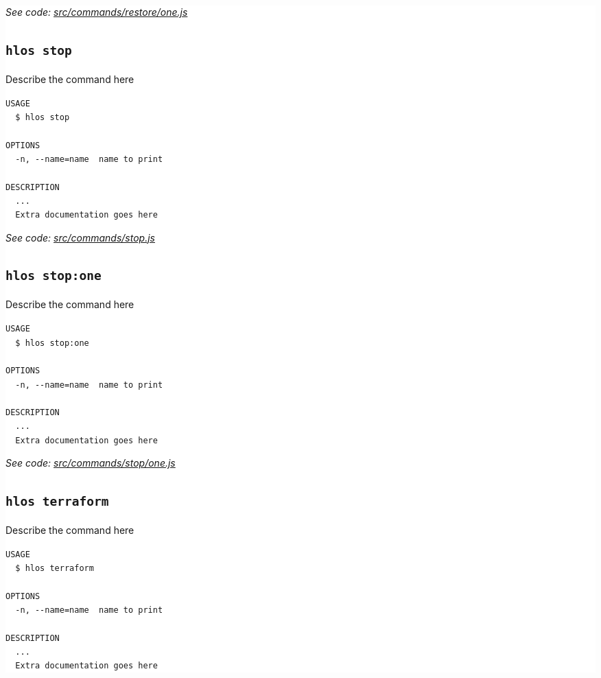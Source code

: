 _See code: [src/commands/restore/one.js](https://github.com/codefriar/hlos/blob/v0.0.0/src/commands/restore/one.js)_

## `hlos stop`

Describe the command here

```
USAGE
  $ hlos stop

OPTIONS
  -n, --name=name  name to print

DESCRIPTION
  ...
  Extra documentation goes here
```

_See code: [src/commands/stop.js](https://github.com/codefriar/hlos/blob/v0.0.0/src/commands/stop.js)_

## `hlos stop:one`

Describe the command here

```
USAGE
  $ hlos stop:one

OPTIONS
  -n, --name=name  name to print

DESCRIPTION
  ...
  Extra documentation goes here
```

_See code: [src/commands/stop/one.js](https://github.com/codefriar/hlos/blob/v0.0.0/src/commands/stop/one.js)_

## `hlos terraform`

Describe the command here

```
USAGE
  $ hlos terraform

OPTIONS
  -n, --name=name  name to print

DESCRIPTION
  ...
  Extra documentation goes here
```
